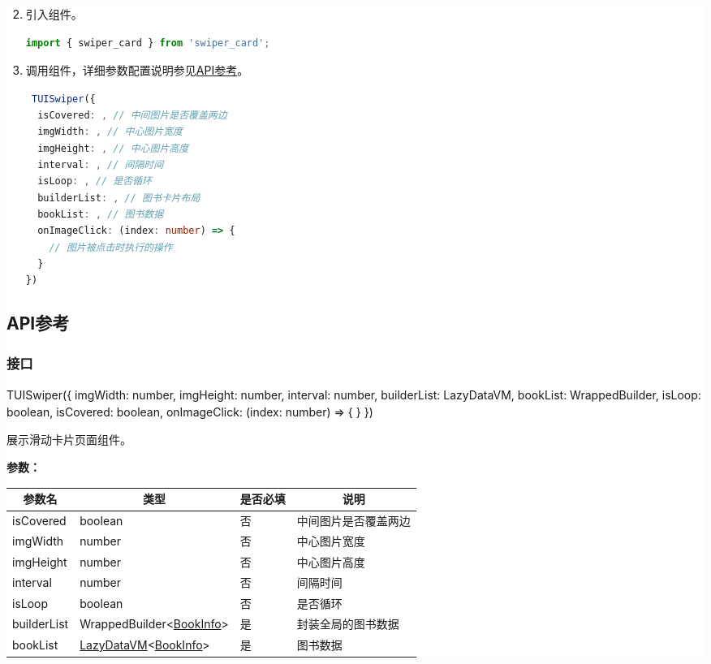 2. 引入组件。

   ```typescript
   import { swiper_card } from 'swiper_card';
   ```

3. 调用组件，详细参数配置说明参见[API参考](#API参考)。

   ```typescript
    TUISwiper({
     isCovered: , // 中间图片是否覆盖两边
     imgWidth: , // 中心图片宽度
     imgHeight: , // 中心图片高度
     interval: , // 间隔时间
     isLoop: , // 是否循环
     builderList: , // 图书卡片布局
     bookList: , // 图书数据
     onImageClick: (index: number) => {
       // 图片被点击时执行的操作
     }
   })
   ```

## API参考

### 接口

TUISwiper({
   imgWidth: number,
   imgHeight: number,
   interval: number,
   builderList: LazyDataVM<BookInfo>,
   bookList: WrappedBuilder<BookInfo>,
   isLoop: boolean,
   isCovered: boolean,
   onImageClick: (index: number) => {
   }
})

展示滑动卡片页面组件。

**参数：**

| 参数名          | 类型                                                       | 是否必填 | 说明       |
|-------------|----------------------------------------------------------|----|----------|
| isCovered   | boolean                                                  | 否  | 中间图片是否覆盖两边 |
| imgWidth    | number                                                   | 否  | 中心图片宽度   |
| imgHeight   | number                                                   | 否  | 中心图片高度   |
| interval    | number                                                   | 否  | 间隔时间     |
| isLoop      | boolean                                                  | 否  | 是否循环     |
| builderList | WrappedBuilder<[BookInfo](#BookInfo对象说明)>                | 是  | 封装全局的图书数据 |
| bookList    | [LazyDataVM](#LazyDataVM对象说明)<[BookInfo](#BookInfo对象说明)> | 是  | 图书数据     |
